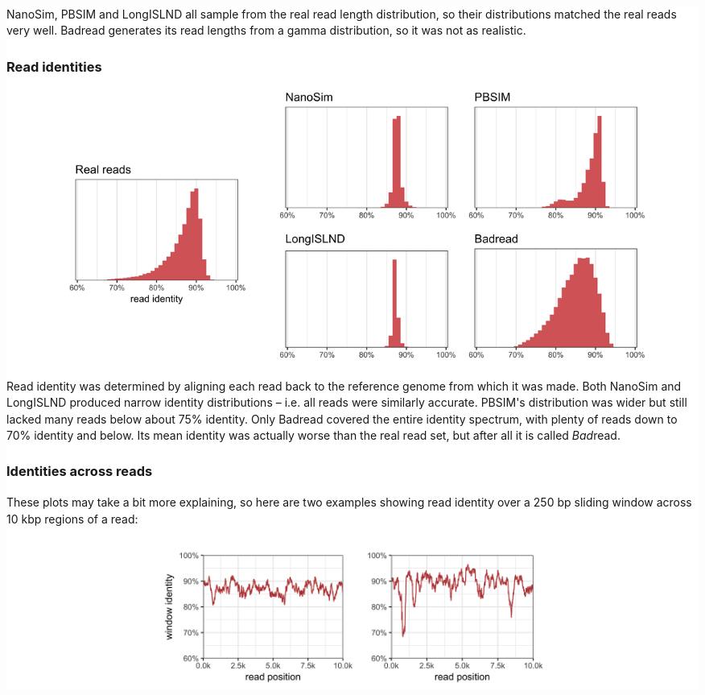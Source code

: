 NanoSim, PBSIM and LongISLND all sample from the real read length distribution, so their distributions matched the real reads very well. Badread generates its read lengths from a gamma distribution, so it was not as realistic.



### Read identities

<p align="center"><img src="images/read_identities.png" alt="Read identities" width="85%"></p>

Read identity was determined by aligning each read back to the reference genome from which it was made. Both NanoSim and LongISLND produced narrow identity distributions – i.e. all reads were similarly accurate. PBSIM's distribution was wider but still lacked many reads below about 75% identity. Only Badread covered the entire identity spectrum, with plenty of reads down to 70% identity and below. Its mean identity was actually worse than the real read set, but after all it is called <em>Bad</em>read.



### Identities across reads

These plots may take a bit more explaining, so here are two examples showing read identity over a 250 bp sliding window across 10 kbp regions of a read:

<p align="center"><img src="images/window_identities_examples.png" alt="Identities across reads" width="55%"></p>
